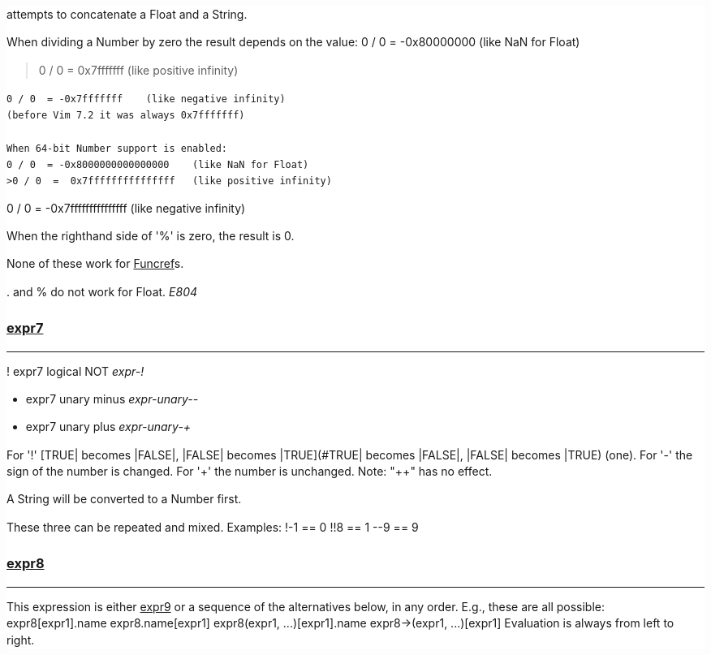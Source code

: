 attempts to concatenate a Float and a String.

When dividing a Number by zero the result depends on the value:
0 / 0  = -0x80000000	(like NaN for Float)
>0 / 0  =  0x7fffffff	(like positive infinity)

```
0 / 0  = -0x7fffffff	(like negative infinity)
(before Vim 7.2 it was always 0x7fffffff)

When 64-bit Number support is enabled:
0 / 0  = -0x8000000000000000	(like NaN for Float)
>0 / 0  =  0x7fffffffffffffff	(like positive infinity)

```
0 / 0  = -0x7fffffffffffffff	(like negative infinity)

When the righthand side of '%' is zero, the result is 0.

None of these work for [Funcref](#Funcref)s.

. and % do not work for Float. *E804*


### <a id="expr7" class="section-title" href="#expr7">expr7</a>
-----
! expr7			logical NOT		*expr-!*
- expr7			unary minus		*expr-unary--*
+ expr7			unary plus		*expr-unary-+*

For '!' [TRUE| becomes |FALSE|, |FALSE| becomes |TRUE](#TRUE| becomes |FALSE|, |FALSE| becomes |TRUE) (one).
For '-' the sign of the number is changed.
For '+' the number is unchanged.  Note: "++" has no effect.

A String will be converted to a Number first.

These three can be repeated and mixed.  Examples:
!-1	    == 0
!!8	    == 1
--9	    == 9


### <a id="expr8" class="section-title" href="#expr8">expr8</a>
-----
This expression is either [expr9](#expr9) or a sequence of the alternatives below,
in any order.  E.g., these are all possible:
expr8[expr1].name
expr8.name[expr1]
expr8(expr1, ...)[expr1].name
expr8->(expr1, ...)[expr1]
Evaluation is always from left to right.
